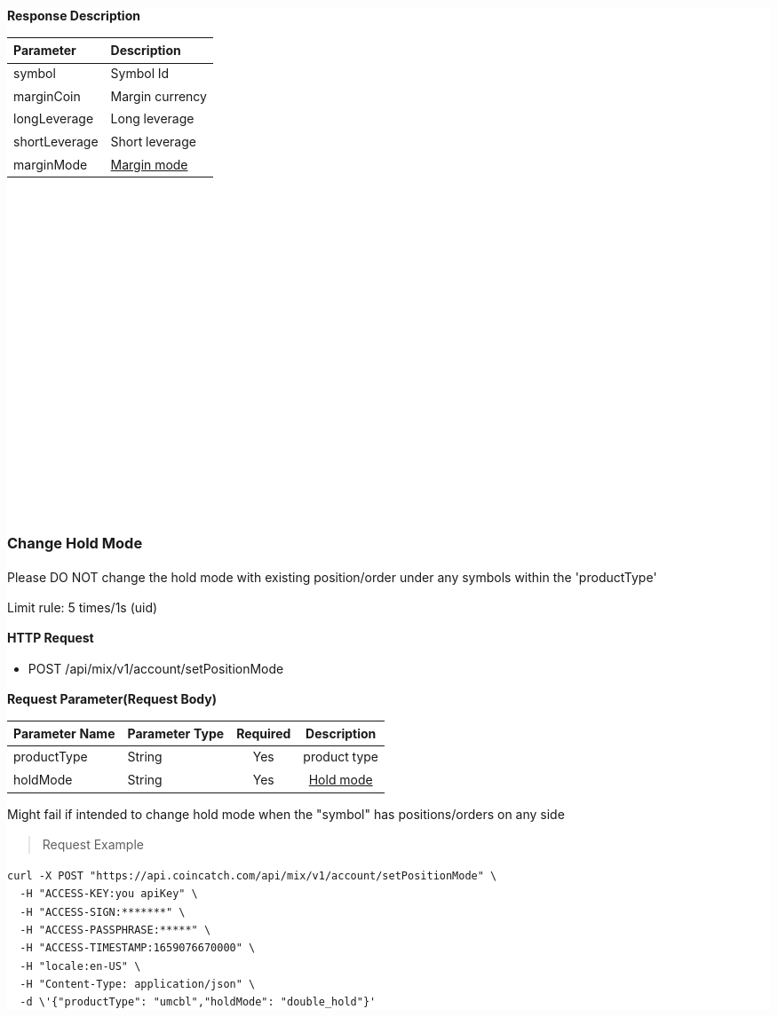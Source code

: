 **Response Description**

| Parameter     | Description  |
|:--------------| :----------------- |
| symbol        | Symbol Id |
| marginCoin    | Margin currency    |
| longLeverage  | Long leverage      |
| shortLeverage | Short leverage     |
| marginMode    | <a href="#marginmode">Margin mode</a> |


&nbsp;

&nbsp;

&nbsp;

&nbsp;

&nbsp;

&nbsp;

&nbsp;

&nbsp;

&nbsp;

&nbsp;

&nbsp;

### Change Hold Mode

Please DO NOT change the hold mode with existing position/order under any symbols within the 'productType'

Limit rule: 5 times/1s (uid)

**HTTP Request**

- POST /api/mix/v1/account/setPositionMode

**Request Parameter(Request Body)**

| Parameter Name | Parameter Type | Required  |              Description              |
| :------------- | :------------- |:---------:| :-----------------------------------: |
| productType | String         |    Yes    |   product type   |
| holdMode     | String         |    Yes    |              <a href="#holdmode">Hold mode</a>              |

Might fail if intended to change hold mode when the "symbol" has positions/orders on any side

> Request Example

```shell
curl -X POST "https://api.coincatch.com/api/mix/v1/account/setPositionMode" \
  -H "ACCESS-KEY:you apiKey" \
  -H "ACCESS-SIGN:*******" \
  -H "ACCESS-PASSPHRASE:*****" \
  -H "ACCESS-TIMESTAMP:1659076670000" \
  -H "locale:en-US" \
  -H "Content-Type: application/json" \
  -d \'{"productType": "umcbl","holdMode": "double_hold"}'
```

